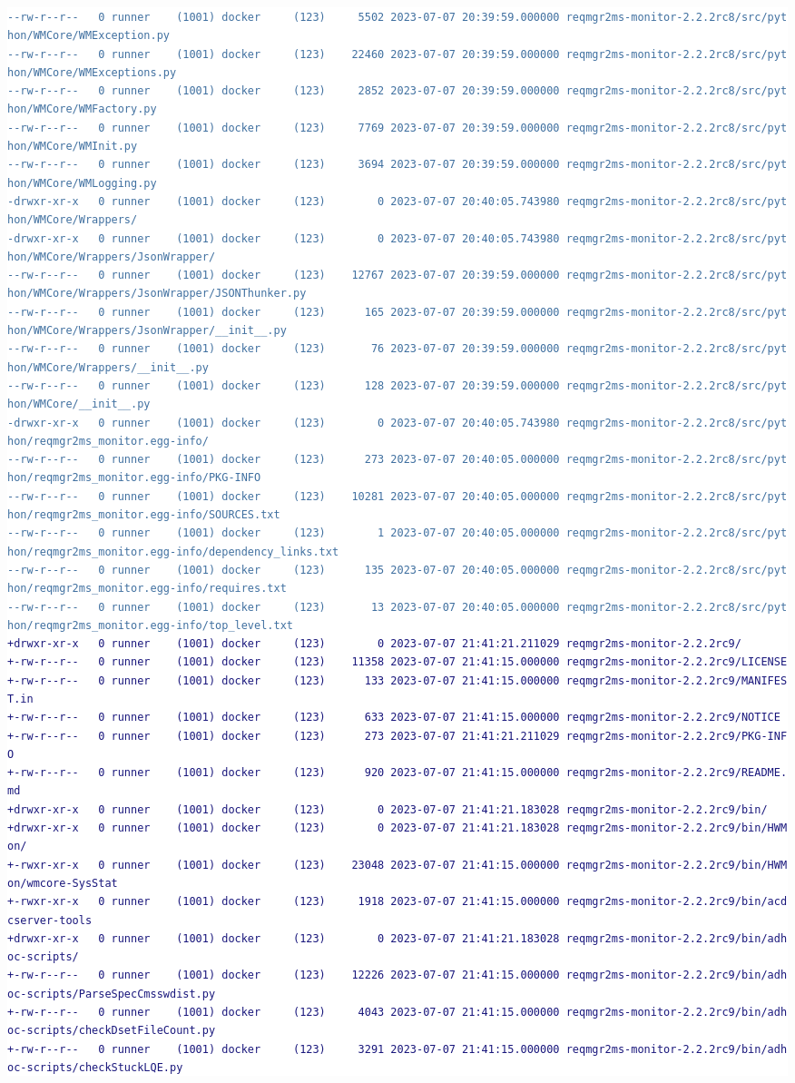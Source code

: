 ```diff
--rw-r--r--   0 runner    (1001) docker     (123)     5502 2023-07-07 20:39:59.000000 reqmgr2ms-monitor-2.2.2rc8/src/python/WMCore/WMException.py
--rw-r--r--   0 runner    (1001) docker     (123)    22460 2023-07-07 20:39:59.000000 reqmgr2ms-monitor-2.2.2rc8/src/python/WMCore/WMExceptions.py
--rw-r--r--   0 runner    (1001) docker     (123)     2852 2023-07-07 20:39:59.000000 reqmgr2ms-monitor-2.2.2rc8/src/python/WMCore/WMFactory.py
--rw-r--r--   0 runner    (1001) docker     (123)     7769 2023-07-07 20:39:59.000000 reqmgr2ms-monitor-2.2.2rc8/src/python/WMCore/WMInit.py
--rw-r--r--   0 runner    (1001) docker     (123)     3694 2023-07-07 20:39:59.000000 reqmgr2ms-monitor-2.2.2rc8/src/python/WMCore/WMLogging.py
-drwxr-xr-x   0 runner    (1001) docker     (123)        0 2023-07-07 20:40:05.743980 reqmgr2ms-monitor-2.2.2rc8/src/python/WMCore/Wrappers/
-drwxr-xr-x   0 runner    (1001) docker     (123)        0 2023-07-07 20:40:05.743980 reqmgr2ms-monitor-2.2.2rc8/src/python/WMCore/Wrappers/JsonWrapper/
--rw-r--r--   0 runner    (1001) docker     (123)    12767 2023-07-07 20:39:59.000000 reqmgr2ms-monitor-2.2.2rc8/src/python/WMCore/Wrappers/JsonWrapper/JSONThunker.py
--rw-r--r--   0 runner    (1001) docker     (123)      165 2023-07-07 20:39:59.000000 reqmgr2ms-monitor-2.2.2rc8/src/python/WMCore/Wrappers/JsonWrapper/__init__.py
--rw-r--r--   0 runner    (1001) docker     (123)       76 2023-07-07 20:39:59.000000 reqmgr2ms-monitor-2.2.2rc8/src/python/WMCore/Wrappers/__init__.py
--rw-r--r--   0 runner    (1001) docker     (123)      128 2023-07-07 20:39:59.000000 reqmgr2ms-monitor-2.2.2rc8/src/python/WMCore/__init__.py
-drwxr-xr-x   0 runner    (1001) docker     (123)        0 2023-07-07 20:40:05.743980 reqmgr2ms-monitor-2.2.2rc8/src/python/reqmgr2ms_monitor.egg-info/
--rw-r--r--   0 runner    (1001) docker     (123)      273 2023-07-07 20:40:05.000000 reqmgr2ms-monitor-2.2.2rc8/src/python/reqmgr2ms_monitor.egg-info/PKG-INFO
--rw-r--r--   0 runner    (1001) docker     (123)    10281 2023-07-07 20:40:05.000000 reqmgr2ms-monitor-2.2.2rc8/src/python/reqmgr2ms_monitor.egg-info/SOURCES.txt
--rw-r--r--   0 runner    (1001) docker     (123)        1 2023-07-07 20:40:05.000000 reqmgr2ms-monitor-2.2.2rc8/src/python/reqmgr2ms_monitor.egg-info/dependency_links.txt
--rw-r--r--   0 runner    (1001) docker     (123)      135 2023-07-07 20:40:05.000000 reqmgr2ms-monitor-2.2.2rc8/src/python/reqmgr2ms_monitor.egg-info/requires.txt
--rw-r--r--   0 runner    (1001) docker     (123)       13 2023-07-07 20:40:05.000000 reqmgr2ms-monitor-2.2.2rc8/src/python/reqmgr2ms_monitor.egg-info/top_level.txt
+drwxr-xr-x   0 runner    (1001) docker     (123)        0 2023-07-07 21:41:21.211029 reqmgr2ms-monitor-2.2.2rc9/
+-rw-r--r--   0 runner    (1001) docker     (123)    11358 2023-07-07 21:41:15.000000 reqmgr2ms-monitor-2.2.2rc9/LICENSE
+-rw-r--r--   0 runner    (1001) docker     (123)      133 2023-07-07 21:41:15.000000 reqmgr2ms-monitor-2.2.2rc9/MANIFEST.in
+-rw-r--r--   0 runner    (1001) docker     (123)      633 2023-07-07 21:41:15.000000 reqmgr2ms-monitor-2.2.2rc9/NOTICE
+-rw-r--r--   0 runner    (1001) docker     (123)      273 2023-07-07 21:41:21.211029 reqmgr2ms-monitor-2.2.2rc9/PKG-INFO
+-rw-r--r--   0 runner    (1001) docker     (123)      920 2023-07-07 21:41:15.000000 reqmgr2ms-monitor-2.2.2rc9/README.md
+drwxr-xr-x   0 runner    (1001) docker     (123)        0 2023-07-07 21:41:21.183028 reqmgr2ms-monitor-2.2.2rc9/bin/
+drwxr-xr-x   0 runner    (1001) docker     (123)        0 2023-07-07 21:41:21.183028 reqmgr2ms-monitor-2.2.2rc9/bin/HWMon/
+-rwxr-xr-x   0 runner    (1001) docker     (123)    23048 2023-07-07 21:41:15.000000 reqmgr2ms-monitor-2.2.2rc9/bin/HWMon/wmcore-SysStat
+-rwxr-xr-x   0 runner    (1001) docker     (123)     1918 2023-07-07 21:41:15.000000 reqmgr2ms-monitor-2.2.2rc9/bin/acdcserver-tools
+drwxr-xr-x   0 runner    (1001) docker     (123)        0 2023-07-07 21:41:21.183028 reqmgr2ms-monitor-2.2.2rc9/bin/adhoc-scripts/
+-rw-r--r--   0 runner    (1001) docker     (123)    12226 2023-07-07 21:41:15.000000 reqmgr2ms-monitor-2.2.2rc9/bin/adhoc-scripts/ParseSpecCmsswdist.py
+-rw-r--r--   0 runner    (1001) docker     (123)     4043 2023-07-07 21:41:15.000000 reqmgr2ms-monitor-2.2.2rc9/bin/adhoc-scripts/checkDsetFileCount.py
+-rw-r--r--   0 runner    (1001) docker     (123)     3291 2023-07-07 21:41:15.000000 reqmgr2ms-monitor-2.2.2rc9/bin/adhoc-scripts/checkStuckLQE.py
```